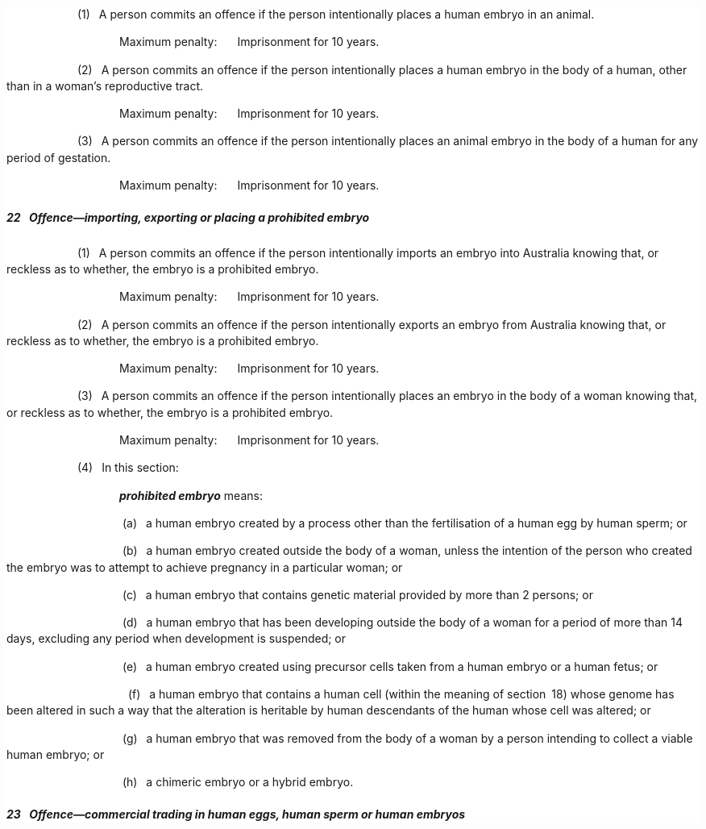              (1)  A person commits an offence if the person intentionally places a human embryo in an animal.

                    Maximum penalty:    Imprisonment for 10 years.

             (2)  A person commits an offence if the person intentionally places a human embryo in the body of a human, other than in a woman’s reproductive tract.

                    Maximum penalty:    Imprisonment for 10 years.

             (3)  A person commits an offence if the person intentionally places an animal embryo in the body of a human for any period of gestation.

                    Maximum penalty:    Imprisonment for 10 years.

##### <a id="22"></a>22  Offence—importing, exporting or placing a prohibited embryo

             (1)  A person commits an offence if the person intentionally imports an embryo into Australia knowing that, or reckless as to whether, the embryo is a prohibited embryo.

                    Maximum penalty:    Imprisonment for 10 years.

             (2)  A person commits an offence if the person intentionally exports an embryo from Australia knowing that, or reckless as to whether, the embryo is a prohibited embryo.

                    Maximum penalty:    Imprisonment for 10 years.

             (3)  A person commits an offence if the person intentionally places an embryo in the body of a woman knowing that, or reckless as to whether, the embryo is a prohibited embryo.

                    Maximum penalty:    Imprisonment for 10 years.

             (4)  In this section:

                    <a name="prohibit-embryo"></a>**_prohibited embryo_** means:

                     (a)  a human embryo created by a process other than the fertilisation of a human egg by human sperm; or

                     (b)  a human embryo created outside the body of a woman, unless the intention of the person who created the embryo was to attempt to achieve pregnancy in a particular woman; or

                     (c)  a human embryo that contains genetic material provided by more than 2 persons; or

                     (d)  a human embryo that has been developing outside the body of a woman for a period of more than 14 days, excluding any period when development is suspended; or

                     (e)  a human embryo created using precursor cells taken from a human embryo or a human fetus; or

                      (f)  a human embryo that contains a human cell (within the meaning of section 18) whose genome has been altered in such a way that the alteration is heritable by human descendants of the human whose cell was altered; or

                     (g)  a human embryo that was removed from the body of a woman by a person intending to collect a viable human embryo; or

                     (h)  a chimeric embryo or a hybrid embryo.

##### <a id="23"></a>23  Offence—commercial trading in human eggs, human sperm or human embryos
